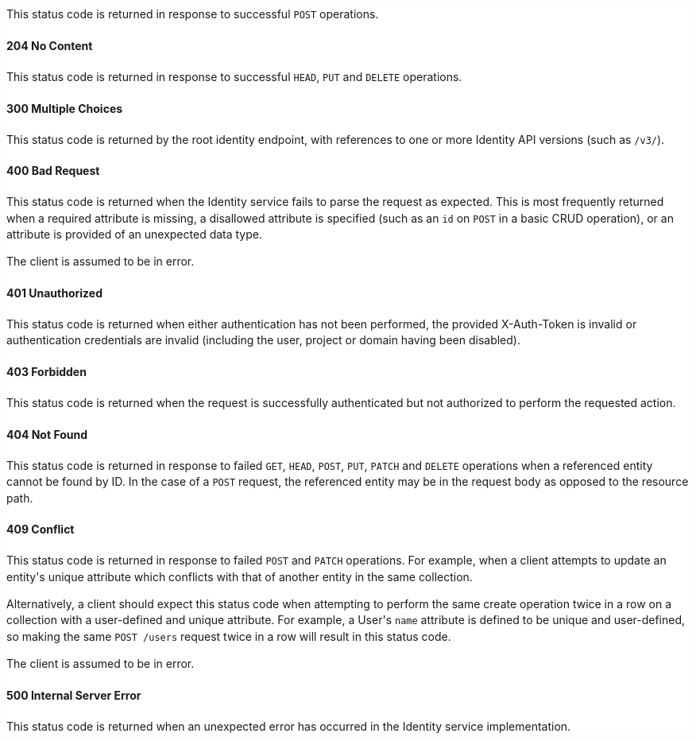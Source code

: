 This status code is returned in response to successful `POST` operations.

#### 204 No Content

This status code is returned in response to successful `HEAD`, `PUT` and
`DELETE` operations.

#### 300 Multiple Choices

This status code is returned by the root identity endpoint, with references to
one or more Identity API versions (such as ``/v3/``).

#### 400 Bad Request

This status code is returned when the Identity service fails to parse the
request as expected. This is most frequently returned when a required attribute
is missing, a disallowed attribute is specified (such as an `id` on `POST` in a
basic CRUD operation), or an attribute is provided of an unexpected data type.

The client is assumed to be in error.

#### 401 Unauthorized

This status code is returned when either authentication has not been performed,
the provided X-Auth-Token is invalid or authentication credentials are invalid
(including the user, project or domain having been disabled).

#### 403 Forbidden

This status code is returned when the request is successfully authenticated but
not authorized to perform the requested action.

#### 404 Not Found

This status code is returned in response to failed `GET`, `HEAD`, `POST`,
`PUT`, `PATCH` and `DELETE` operations when a referenced entity cannot be found
by ID. In the case of a `POST` request, the referenced entity may be in the
request body as opposed to the resource path.

#### 409 Conflict

This status code is returned in response to failed `POST` and `PATCH`
operations. For example, when a client attempts to update an entity's unique
attribute which conflicts with that of another entity in the same collection.

Alternatively, a client should expect this status code when attempting to
perform the same create operation twice in a row on a collection with a
user-defined and unique attribute. For example, a User's `name` attribute is
defined to be unique and user-defined, so making the same ``POST /users``
request twice in a row will result in this status code.

The client is assumed to be in error.

#### 500 Internal Server Error

This status code is returned when an unexpected error has occurred in the
Identity service implementation.

